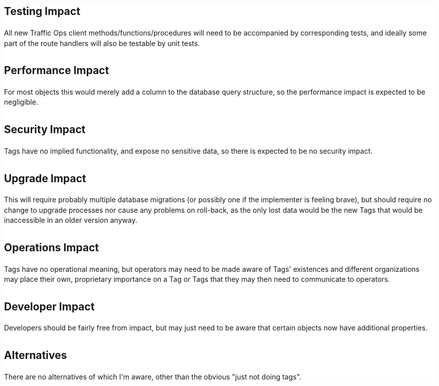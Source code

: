 ## Testing Impact
All new Traffic Ops client methods/functions/procedures will need to be
accompanied by corresponding tests, and ideally some part of the route handlers
will also be testable by unit tests.

## Performance Impact
For most objects this would merely add a column to the database query structure,
so the performance impact is expected to be negligible.

## Security Impact
Tags have no implied functionality, and expose no sensitive data, so there is
expected to be no security impact.

## Upgrade Impact
This will require probably multiple database migrations (or possibly one if the
implementer is feeling brave), but should require no change to upgrade processes
nor cause any problems on roll-back, as the only lost data would be the new Tags
that would be inaccessible in an older version anyway.

## Operations Impact
Tags have no operational meaning, but operators may need to be made aware of
Tags' existences and different organizations may place their own, proprietary
importance on a Tag or Tags that they may then need to communicate to operators.

## Developer Impact
Developers should be fairly free from impact, but may just need to be aware that
certain objects now have additional properties.

## Alternatives
There are no alternatives of which I'm aware, other than the obvious "just not
doing tags".
